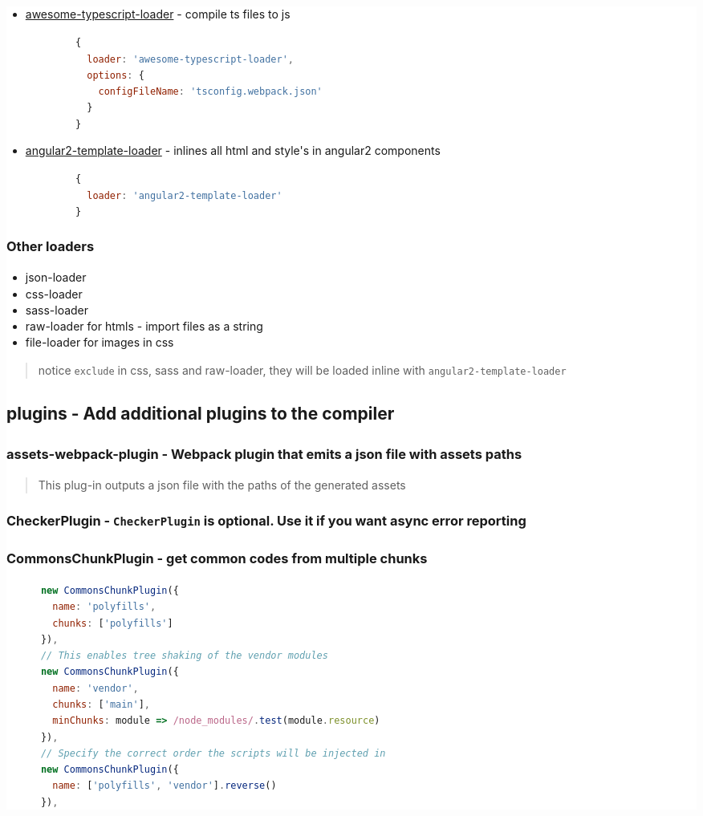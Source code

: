 - [awesome-typescript-loader](https://www.npmjs.com/package/awesome-typescript-loader) - compile ts files to js

```js
            {
              loader: 'awesome-typescript-loader',
              options: {
                configFileName: 'tsconfig.webpack.json'
              }
            }
```

- [angular2-template-loader](https://www.npmjs.com/package/angular2-template-loader) - inlines all html and style's in angular2 components 

```js
            {
              loader: 'angular2-template-loader'
            }
```

### Other loaders 

- json-loader
- css-loader
- sass-loader
- raw-loader for htmls - import files as a string
- file-loader for images in css 
> notice `exclude` in css, sass and raw-loader, they will be loaded inline with `angular2-template-loader`

## plugins - Add additional plugins to the compiler

### assets-webpack-plugin - Webpack plugin that emits a json file with assets paths

> This plug-in outputs a json file with the paths of the generated assets

### CheckerPlugin - `CheckerPlugin` is optional. Use it if you want async error reporting

### CommonsChunkPlugin - get common codes from multiple chunks

```js
      new CommonsChunkPlugin({
        name: 'polyfills',
        chunks: ['polyfills']
      }),
      // This enables tree shaking of the vendor modules
      new CommonsChunkPlugin({
        name: 'vendor',
        chunks: ['main'],
        minChunks: module => /node_modules/.test(module.resource)
      }),
      // Specify the correct order the scripts will be injected in
      new CommonsChunkPlugin({
        name: ['polyfills', 'vendor'].reverse()
      }),
```
